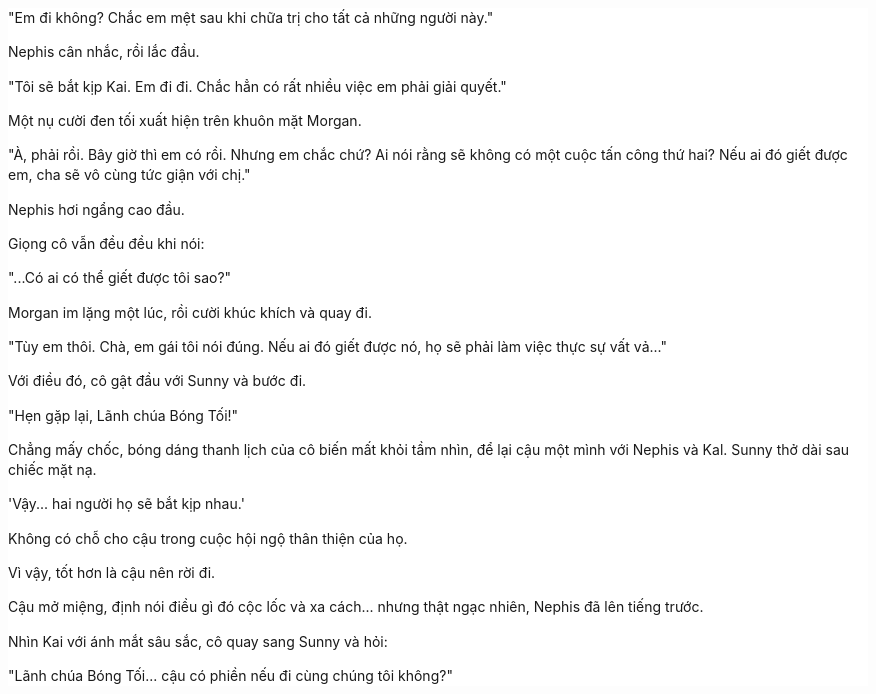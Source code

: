 "Em đi không? Chắc em mệt sau khi chữa trị cho tất cả những người này."

Nephis cân nhắc, rồi lắc đầu.

"Tôi sẽ bắt kịp Kai. Em đi đi. Chắc hẳn có rất nhiều việc em phải giải quyết."

Một nụ cười đen tối xuất hiện trên khuôn mặt Morgan.

"À, phải rồi. Bây giờ thì em có rồi. Nhưng em chắc chứ? Ai nói rằng sẽ không có một cuộc tấn công thứ hai? Nếu ai đó giết được em, cha sẽ vô cùng tức giận với chị."

Nephis hơi ngẩng cao đầu.

Giọng cô vẫn đều đều khi nói:

"...Có ai có thể giết được tôi sao?"

Morgan im lặng một lúc, rồi cười khúc khích và quay đi.

"Tùy em thôi. Chà, em gái tôi nói đúng. Nếu ai đó giết được nó, họ sẽ phải làm việc thực sự vất vả..."

Với điều đó, cô gật đầu với Sunny và bước đi.

"Hẹn gặp lại, Lãnh chúa Bóng Tối!"

Chẳng mấy chốc, bóng dáng thanh lịch của cô biến mất khỏi tầm nhìn, để lại cậu một mình với Nephis và Kal. Sunny thở dài sau chiếc mặt nạ.

'Vậy... hai người họ sẽ bắt kịp nhau.'

Không có chỗ cho cậu trong cuộc hội ngộ thân thiện của họ.

Vì vậy, tốt hơn là cậu nên rời đi.

Cậu mở miệng, định nói điều gì đó cộc lốc và xa cách... nhưng thật ngạc nhiên, Nephis đã lên tiếng trước.

Nhìn Kai với ánh mắt sâu sắc, cô quay sang Sunny và hỏi:

"Lãnh chúa Bóng Tối... cậu có phiền nếu đi cùng chúng tôi không?"